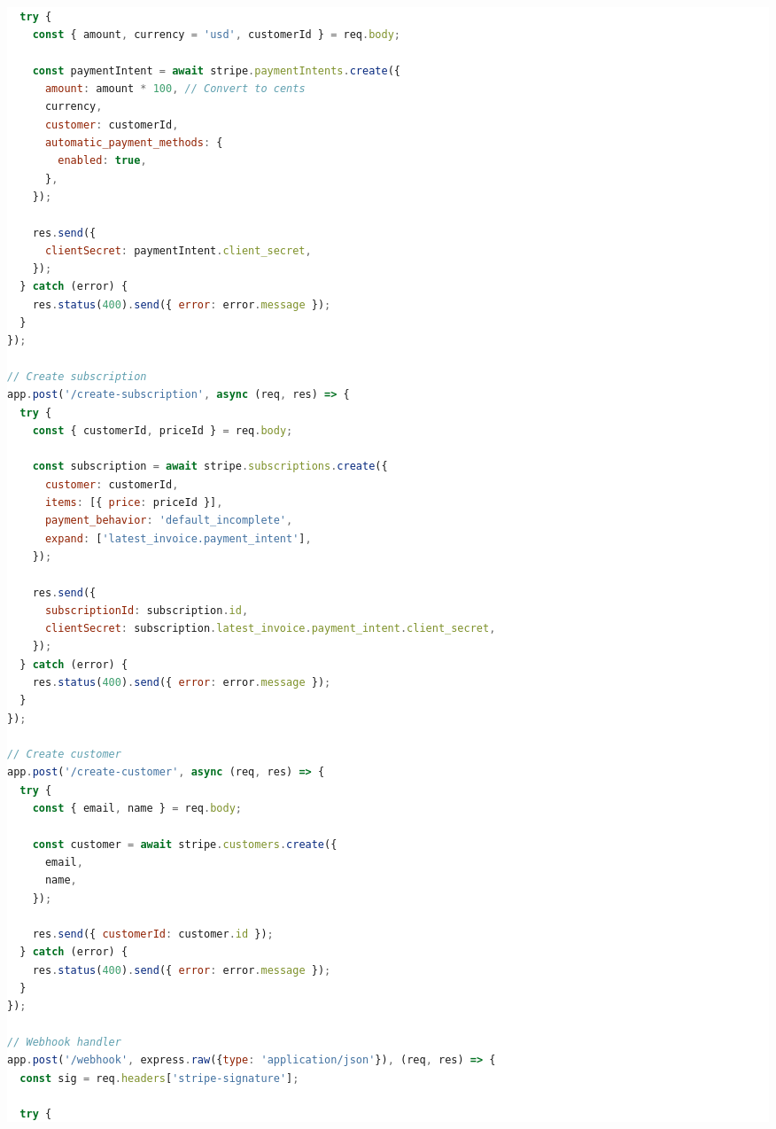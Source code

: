    ```javascript
     try {
       const { amount, currency = 'usd', customerId } = req.body;
       
       const paymentIntent = await stripe.paymentIntents.create({
         amount: amount * 100, // Convert to cents
         currency,
         customer: customerId,
         automatic_payment_methods: {
           enabled: true,
         },
       });
   
       res.send({
         clientSecret: paymentIntent.client_secret,
       });
     } catch (error) {
       res.status(400).send({ error: error.message });
     }
   });
   
   // Create subscription
   app.post('/create-subscription', async (req, res) => {
     try {
       const { customerId, priceId } = req.body;
       
       const subscription = await stripe.subscriptions.create({
         customer: customerId,
         items: [{ price: priceId }],
         payment_behavior: 'default_incomplete',
         expand: ['latest_invoice.payment_intent'],
       });
   
       res.send({
         subscriptionId: subscription.id,
         clientSecret: subscription.latest_invoice.payment_intent.client_secret,
       });
     } catch (error) {
       res.status(400).send({ error: error.message });
     }
   });
   
   // Create customer
   app.post('/create-customer', async (req, res) => {
     try {
       const { email, name } = req.body;
       
       const customer = await stripe.customers.create({
         email,
         name,
       });
   
       res.send({ customerId: customer.id });
     } catch (error) {
       res.status(400).send({ error: error.message });
     }
   });
   
   // Webhook handler
   app.post('/webhook', express.raw({type: 'application/json'}), (req, res) => {
     const sig = req.headers['stripe-signature'];
     
     try {
   ```